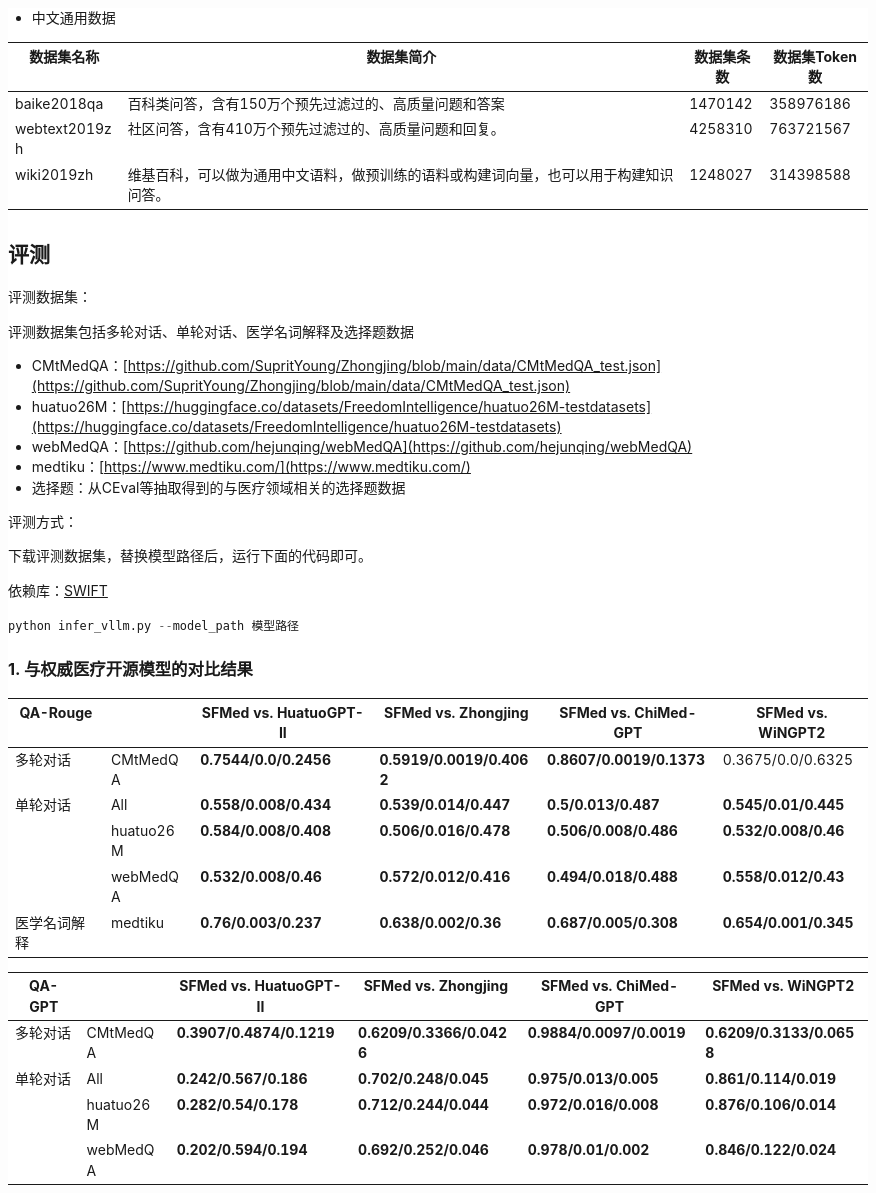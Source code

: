 - 中文通用数据

| 数据集名称    | 数据集简介                                                                           | 数据集条数 | 数据集Token数 |
| ------------- | ------------------------------------------------------------------------------------ | ---------- | ------------- |
| baike2018qa   | 百科类问答，含有150万个预先过滤过的、高质量问题和答案                                | 1470142    | 358976186     |
| webtext2019zh | 社区问答，含有410万个预先过滤过的、高质量问题和回复。                                | 4258310    | 763721567     |
| wiki2019zh    | 维基百科，可以做为通用中文语料，做预训练的语料或构建词向量，也可以用于构建知识问答。 | 1248027    | 314398588     |

## 评测

评测数据集：

评测数据集包括多轮对话、单轮对话、医学名词解释及选择题数据

- CMtMedQA：[https://github.com/SupritYoung/Zhongjing/blob/main/data/CMtMedQA_test.json](https://github.com/SupritYoung/Zhongjing/blob/main/data/CMtMedQA_test.json)
- huatuo26M：[https://huggingface.co/datasets/FreedomIntelligence/huatuo26M-testdatasets](https://huggingface.co/datasets/FreedomIntelligence/huatuo26M-testdatasets)
- webMedQA：[https://github.com/hejunqing/webMedQA](https://github.com/hejunqing/webMedQA)
- medtiku：[https://www.medtiku.com/](https://www.medtiku.com/)
- 选择题：从CEval等抽取得到的与医疗领域相关的选择题数据

评测方式：

下载评测数据集，替换模型路径后，运行下面的代码即可。

依赖库：[SWIFT](https://github.com/modelscope/ms-swift)

```python
python infer_vllm.py --model_path 模型路径
```

### 1. 与权威医疗开源模型的对比结果

| QA-Rouge     |           | SFMed vs. HuatuoGPT-II      | SFMed vs. Zhongjing            | SFMed vs. ChiMed-GPT           | SFMed vs. WiNGPT2           |
| ------------ | --------- | --------------------------- | ------------------------------ | ------------------------------ | --------------------------- |
| 多轮对话     | CMtMedQA  | **0.7544/0.0/0.2456** | **0.5919/0.0019/0.4062** | **0.8607/0.0019/0.1373** | 0.3675/0.0/0.6325           |
| 单轮对话     | All       | **0.558/0.008/0.434** | **0.539/0.014/0.447**    | **0.5/0.013/0.487**      | **0.545/0.01/0.445**  |
|              | huatuo26M | **0.584/0.008/0.408** | **0.506/0.016/0.478**    | **0.506/0.008/0.486**    | **0.532/0.008/0.46**  |
|              | webMedQA  | **0.532/0.008/0.46**  | **0.572/0.012/0.416**    | **0.494/0.018/0.488**    | **0.558/0.012/0.43**  |
| 医学名词解释 | medtiku   | **0.76/0.003/0.237**  | **0.638/0.002/0.36**     | **0.687/0.005/0.308**    | **0.654/0.001/0.345** |

| QA-GPT   |           | SFMed vs. HuatuoGPT-II         | SFMed vs. Zhongjing            | SFMed vs. ChiMed-GPT           | SFMed vs. WiNGPT2              |
| -------- | --------- | ------------------------------ | ------------------------------ | ------------------------------ | ------------------------------ |
| 多轮对话 | CMtMedQA  | **0.3907/0.4874/0.1219** | **0.6209/0.3366/0.0426** | **0.9884/0.0097/0.0019** | **0.6209/0.3133/0.0658** |
| 单轮对话 | All       | **0.242/0.567/0.186**    | **0.702/0.248/0.045**    | **0.975/0.013/0.005**    | **0.861/0.114/0.019**    |
|          | huatuo26M | **0.282/0.54/0.178**     | **0.712/0.244/0.044**    | **0.972/0.016/0.008**    | **0.876/0.106/0.014**    |
|          | webMedQA  | **0.202/0.594/0.194**    | **0.692/0.252/0.046**    | **0.978/0.01/0.002**     | **0.846/0.122/0.024**    |
